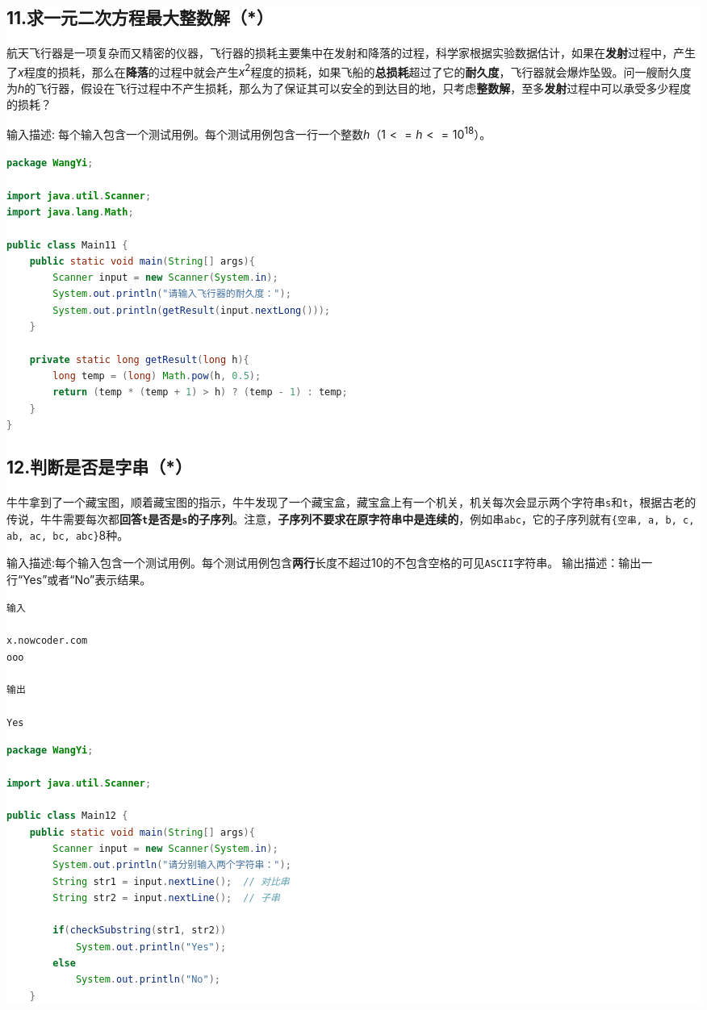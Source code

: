## 11.求一元二次方程最大整数解（*）

航天飞行器是一项复杂而又精密的仪器，飞行器的损耗主要集中在发射和降落的过程，科学家根据实验数据估计，如果在**发射**过程中，产生了$x$程度的损耗，那么在**降落**的过程中就会产生$x^2$程度的损耗，如果飞船的**总损耗**超过了它的**耐久度**，飞行器就会爆炸坠毁。问一艘耐久度为$h$的飞行器，假设在飞行过程中不产生损耗，那么为了保证其可以安全的到达目的地，只考虑**整数解**，至多**发射**过程中可以承受多少程度的损耗？

输入描述:
每个输入包含一个测试用例。每个测试用例包含一行一个整数$h$（$1 <= h <= 10^{18}$）。

```java
package WangYi;

import java.util.Scanner;
import java.lang.Math;

public class Main11 {
    public static void main(String[] args){
        Scanner input = new Scanner(System.in);
        System.out.println("请输入飞行器的耐久度：");
        System.out.println(getResult(input.nextLong()));
    }

    private static long getResult(long h){
        long temp = (long) Math.pow(h, 0.5);
        return (temp * (temp + 1) > h) ? (temp - 1) : temp;
    }
}
```

## 12.判断是否是字串（*）

牛牛拿到了一个藏宝图，顺着藏宝图的指示，牛牛发现了一个藏宝盒，藏宝盒上有一个机关，机关每次会显示两个字符串`s`和`t`，根据古老的传说，牛牛需要每次都**回答`t`是否是`s`的子序列**。注意，**子序列不要求在原字符串中是连续的**，例如串`abc`，它的子序列就有`{空串, a, b, c, ab, ac, bc, abc}`8种。

输入描述:每个输入包含一个测试用例。每个测试用例包含**两行**长度不超过10的不包含空格的可见`ASCII`字符串。
输出描述：输出一行“Yes”或者“No”表示结果。

```
输入

x.nowcoder.com
ooo

输出

Yes
```

```java {.line-numbers highlight=25}
package WangYi;

import java.util.Scanner;

public class Main12 {
    public static void main(String[] args){
        Scanner input = new Scanner(System.in);
        System.out.println("请分别输入两个字符串：");
        String str1 = input.nextLine();  // 对比串
        String str2 = input.nextLine();  // 子串

        if(checkSubstring(str1, str2))
            System.out.println("Yes");
        else
            System.out.println("No");
    }

```